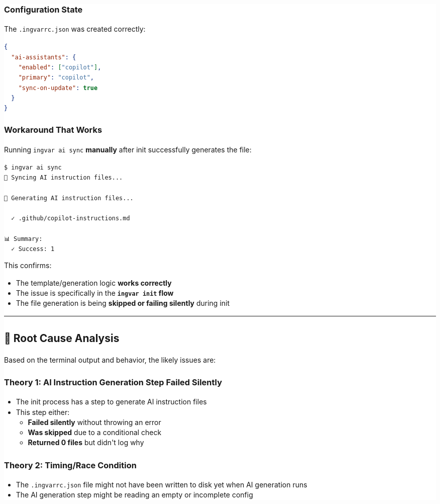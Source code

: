 ### Configuration State

The `.ingvarrc.json` was created correctly:

```json
{
  "ai-assistants": {
    "enabled": ["copilot"],
    "primary": "copilot",
    "sync-on-update": true
  }
}
```

### Workaround That Works

Running `ingvar ai sync` **manually** after init successfully generates the file:

```bash
$ ingvar ai sync
🔄 Syncing AI instruction files...

🚀 Generating AI instruction files...

  ✓ .github/copilot-instructions.md

📊 Summary:
  ✓ Success: 1
```

This confirms:

- The template/generation logic **works correctly**
- The issue is specifically in the **`ingvar init` flow**
- The file generation is being **skipped or failing silently** during init

---

## 🎯 Root Cause Analysis

Based on the terminal output and behavior, the likely issues are:

### Theory 1: AI Instruction Generation Step Failed Silently

- The init process has a step to generate AI instruction files
- This step either:
  - **Failed silently** without throwing an error
  - **Was skipped** due to a conditional check
  - **Returned 0 files** but didn't log why

### Theory 2: Timing/Race Condition

- The `.ingvarrc.json` file might not have been written to disk yet when AI generation runs
- The AI generation step might be reading an empty or incomplete config
